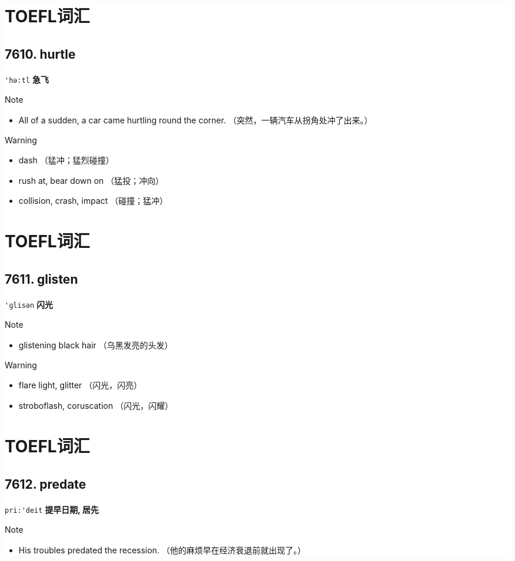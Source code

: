 # TOEFL词汇

## 7610. hurtle

`'hə:tl`  **急飞**

> [!NOTE]
>
> - All of a sudden, a car came hurtling round the corner. （突然，一辆汽车从拐角处冲了出来。）
>

> [!WARNING]
>
> - dash （猛冲；猛烈碰撞）
>
> - rush at, bear down on （猛投；冲向）
>
> - collision, crash, impact （碰撞；猛冲）
>

# TOEFL词汇

## 7611. glisten

`'ɡlisən`  **闪光**

> [!NOTE]
>
> - glistening black hair （乌黑发亮的头发）
>

> [!WARNING]
>
> - flare light, glitter （闪光，闪亮）
>
> - stroboflash, coruscation （闪光，闪耀）
>

# TOEFL词汇

## 7612. predate

`pri:'deit`  **提早日期, 居先**

> [!NOTE]
>
> - His troubles predated the recession. （他的麻烦早在经济衰退前就出现了。）
>
